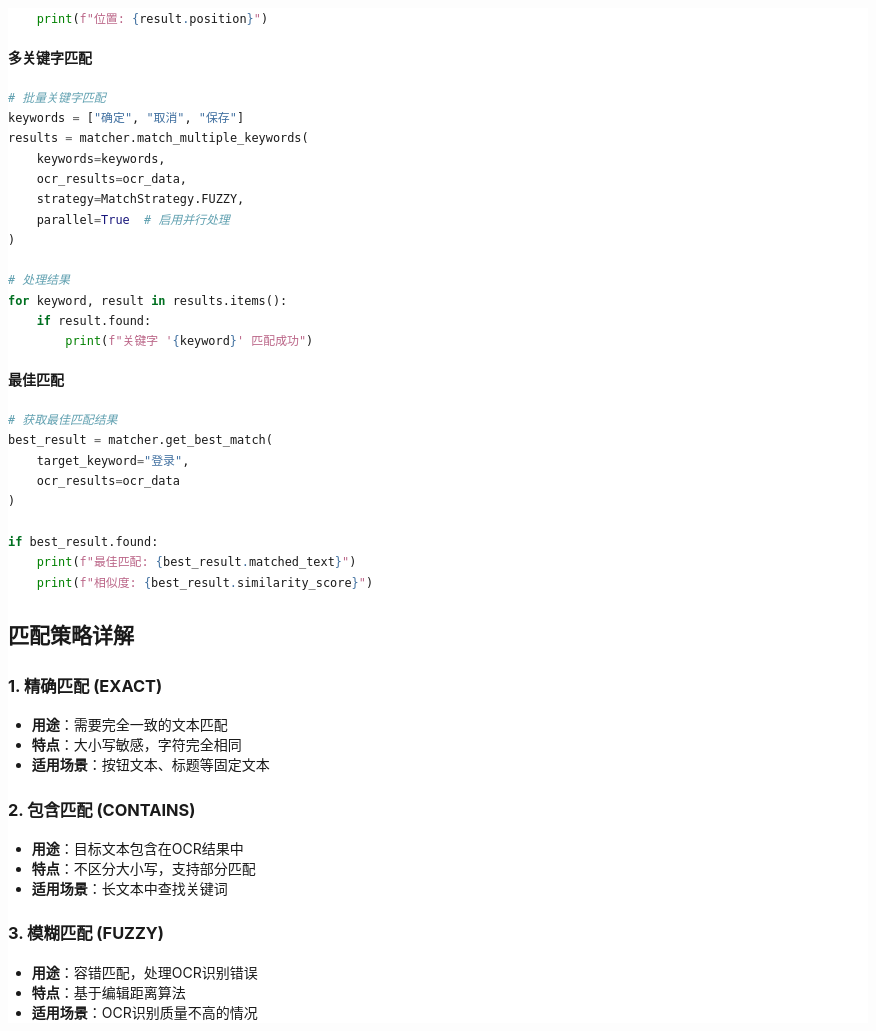 ```python
    print(f"位置: {result.position}")
```

#### 多关键字匹配

```python
# 批量关键字匹配
keywords = ["确定", "取消", "保存"]
results = matcher.match_multiple_keywords(
    keywords=keywords,
    ocr_results=ocr_data,
    strategy=MatchStrategy.FUZZY,
    parallel=True  # 启用并行处理
)

# 处理结果
for keyword, result in results.items():
    if result.found:
        print(f"关键字 '{keyword}' 匹配成功")
```

#### 最佳匹配

```python
# 获取最佳匹配结果
best_result = matcher.get_best_match(
    target_keyword="登录",
    ocr_results=ocr_data
)

if best_result.found:
    print(f"最佳匹配: {best_result.matched_text}")
    print(f"相似度: {best_result.similarity_score}")
```

## 匹配策略详解

### 1. 精确匹配 (EXACT)

- **用途**：需要完全一致的文本匹配
- **特点**：大小写敏感，字符完全相同
- **适用场景**：按钮文本、标题等固定文本

### 2. 包含匹配 (CONTAINS)

- **用途**：目标文本包含在OCR结果中
- **特点**：不区分大小写，支持部分匹配
- **适用场景**：长文本中查找关键词

### 3. 模糊匹配 (FUZZY)

- **用途**：容错匹配，处理OCR识别错误
- **特点**：基于编辑距离算法
- **适用场景**：OCR识别质量不高的情况
